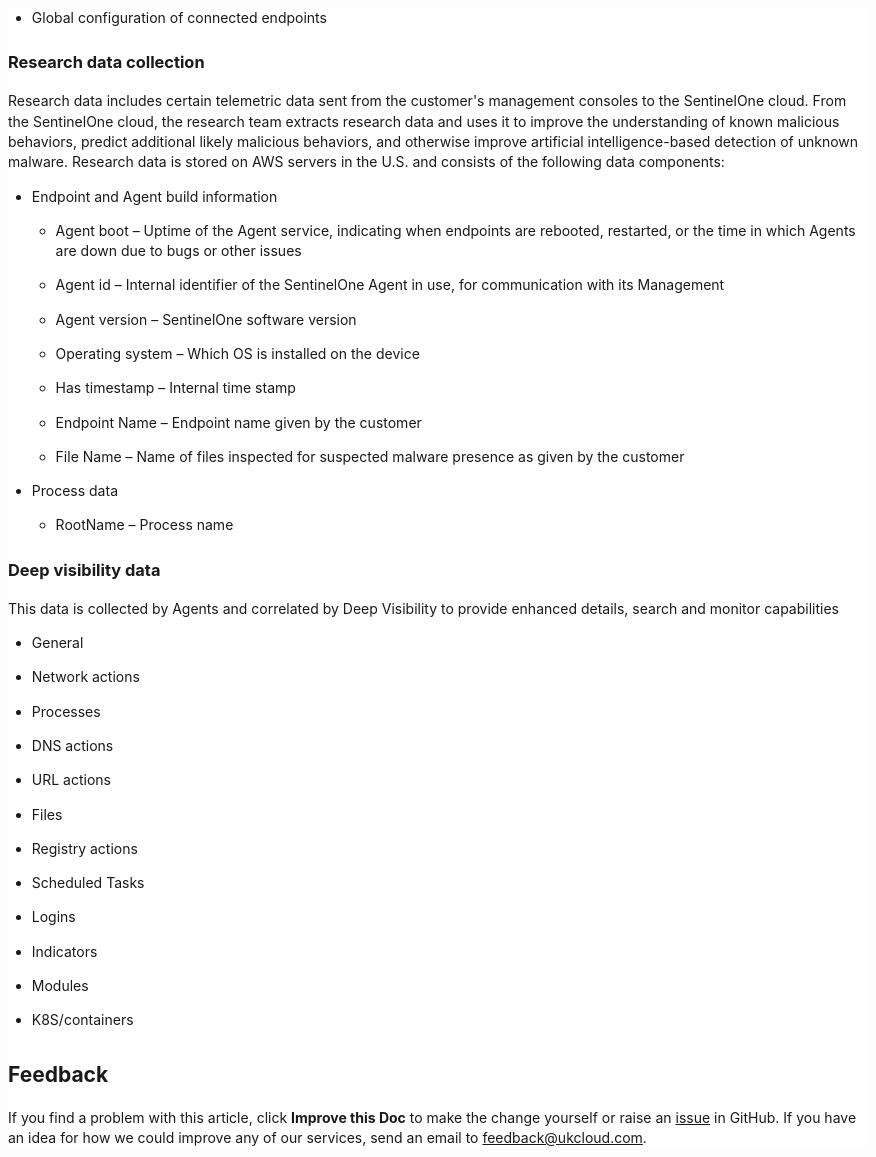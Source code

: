 - Global configuration of connected endpoints

### Research data collection 

Research data includes certain telemetric data sent from the customer's management consoles to the SentinelOne cloud. From the SentinelOne cloud, the research team extracts research data and uses it to improve the understanding of known malicious behaviors, predict additional likely malicious behaviors, and otherwise improve artificial intelligence-based detection of unknown malware. Research data is stored on AWS servers in the U.S. and consists of the following data components:

- Endpoint and Agent build information

  - Agent boot – Uptime of the Agent service, indicating when endpoints are rebooted, restarted, or the time in which Agents are down due to bugs or other issues

  - Agent id – Internal identifier of the SentinelOne Agent in use, for communication with its Management

  - Agent version – SentinelOne software version

  - Operating system – Which OS is installed on the device

  - Has timestamp – Internal time stamp

  - Endpoint Name – Endpoint name given by the customer

  - File Name – Name of files inspected for suspected malware presence as given by the customer

- Process data

  - RootName – Process name

### Deep visibility data  

This data is collected by Agents and correlated by Deep Visibility to provide enhanced details, search and monitor capabilities

- General

- Network actions

- Processes

- DNS actions

- URL actions

- Files

- Registry actions

- Scheduled Tasks

- Logins

- Indicators

- Modules

- K8S/containers

## Feedback

If you find a problem with this article, click **Improve this Doc** to make the change yourself or raise an [issue](https://github.com/UKCloud/documentation/issues) in GitHub. If you have an idea for how we could improve any of our services, send an email to <feedback@ukcloud.com>.

